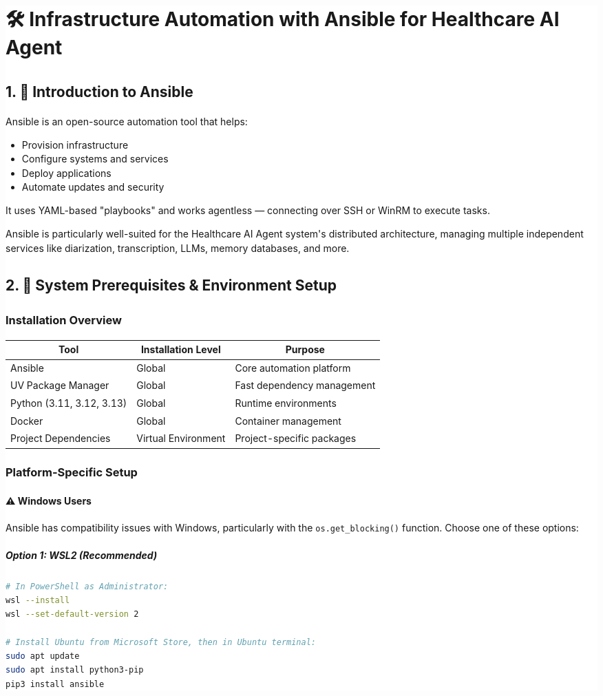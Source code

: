 # 🛠️ Infrastructure Automation with Ansible for Healthcare AI Agent

## 1. 🧩 Introduction to Ansible

Ansible is an open-source automation tool that helps:
- Provision infrastructure
- Configure systems and services
- Deploy applications
- Automate updates and security

It uses YAML-based \"playbooks\" and works agentless — connecting over SSH or WinRM to execute tasks.

Ansible is particularly well-suited for the Healthcare AI Agent system's distributed architecture, managing multiple independent services like diarization, transcription, LLMs, memory databases, and more.

## 2. 🚀 System Prerequisites & Environment Setup

### Installation Overview

| Tool | Installation Level | Purpose |
|------|-------------------|---------|
| Ansible | Global | Core automation platform |
| UV Package Manager | Global | Fast dependency management |
| Python (3.11, 3.12, 3.13) | Global | Runtime environments |
| Docker | Global | Container management |
| Project Dependencies | Virtual Environment | Project-specific packages |

### Platform-Specific Setup

#### ⚠️ Windows Users

Ansible has compatibility issues with Windows, particularly with the `os.get_blocking()` function. Choose one of these options:

##### Option 1: WSL2 (Recommended)
```bash
# In PowerShell as Administrator:
wsl --install
wsl --set-default-version 2

# Install Ubuntu from Microsoft Store, then in Ubuntu terminal:
sudo apt update
sudo apt install python3-pip
pip3 install ansible
```
